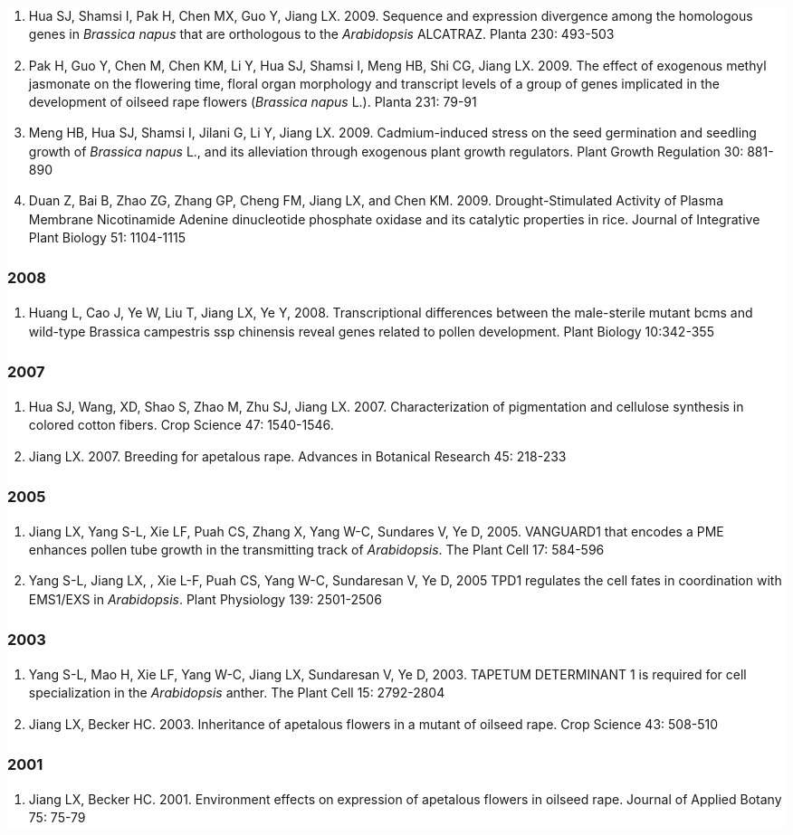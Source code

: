 1. Hua SJ, Shamsi I, Pak H, Chen MX, Guo Y, Jiang LX. 2009. Sequence and expression divergence among the homologous genes in *Brassica napus* that are orthologous to the *Arabidopsis* ALCATRAZ. Planta 230: 493-503

1. Pak H, Guo Y, Chen M, Chen KM, Li Y, Hua SJ, Shamsi I, Meng HB, Shi CG, Jiang LX. 2009. The effect of exogenous methyl jasmonate on the flowering time, floral organ morphology and transcript levels of a group of genes implicated in the development of oilseed rape flowers (*Brassica napus* L.). Planta 231: 79-91

1. Meng HB, Hua SJ, Shamsi I, Jilani G, Li Y, Jiang LX. 2009. Cadmium-induced stress on the seed germination and seedling growth of *Brassica napus* L., and its alleviation through exogenous plant growth regulators. Plant Growth Regulation 30: 881-890

1. Duan Z, Bai B, Zhao ZG, Zhang GP, Cheng FM, Jiang LX, and Chen KM. 2009. Drought-Stimulated Activity of Plasma Membrane Nicotinamide Adenine dinucleotide phosphate oxidase and its catalytic properties in rice. Journal of Integrative Plant Biology 51: 1104-1115

### 2008

1. Huang L, Cao J, Ye W, Liu T, Jiang LX, Ye Y, 2008. Transcriptional differences between the male-sterile mutant bcms and wild-type Brassica campestris ssp chinensis reveal genes related to pollen development. Plant Biology 10:342-355

### 2007

1. Hua SJ, Wang, XD, Shao S, Zhao M, Zhu SJ, Jiang LX. 2007. Characterization of pigmentation and cellulose synthesis in colored cotton fibers. Crop Science 47: 1540-1546.

1. Jiang LX. 2007. Breeding for apetalous rape. Advances in Botanical Research 45: 218-233

### 2005

1. Jiang LX, Yang S-L, Xie LF, Puah CS, Zhang X, Yang W-C, Sundares V, Ye D, 2005. VANGUARD1 that encodes a PME enhances pollen tube growth in the transmitting track of *Arabidopsis*. The Plant Cell 17: 584-596

1. Yang S-L, Jiang LX, , Xie L-F, Puah CS, Yang W-C, Sundaresan V, Ye D, 2005 TPD1 regulates the cell fates in coordination with EMS1/EXS in *Arabidopsis*. Plant Physiology 139: 2501-2506

### 2003

1. Yang S-L, Mao H, Xie LF, Yang W-C, Jiang LX, Sundaresan V, Ye D,  2003. TAPETUM DETERMINANT 1 is required for cell specialization in the *Arabidopsis* anther. The Plant Cell 15: 2792-2804

1. Jiang LX, Becker HC. 2003. Inheritance of apetalous flowers in a mutant of oilseed rape. Crop Science 43: 508-510

### 2001

1. Jiang LX, Becker HC. 2001. Environment effects on expression of apetalous flowers in oilseed rape. Journal of Applied Botany 75: 75-79 
